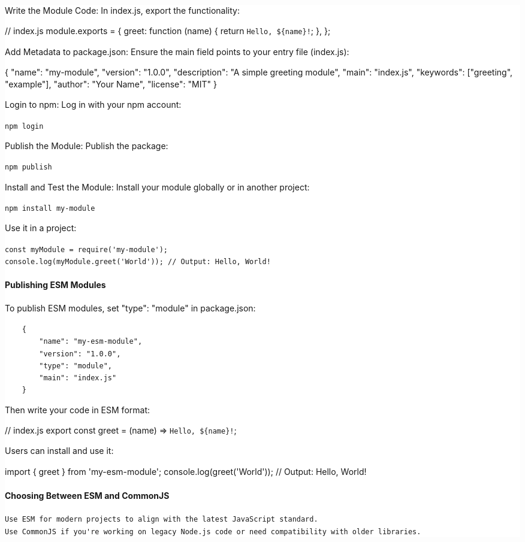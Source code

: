 Write the Module Code: In index.js, export the functionality:

// index.js
module.exports = {
greet: function (name) {
return `Hello, ${name}!`;
},
};

Add Metadata to package.json: Ensure the main field points to your entry file (index.js):

{
"name": "my-module",
"version": "1.0.0",
"description": "A simple greeting module",
"main": "index.js",
"keywords": ["greeting", "example"],
"author": "Your Name",
"license": "MIT"
}

Login to npm: Log in with your npm account:

    npm login

Publish the Module: Publish the package:

    npm publish

Install and Test the Module: Install your module globally or in another project:

    npm install my-module

Use it in a project:

    const myModule = require('my-module');
    console.log(myModule.greet('World')); // Output: Hello, World!

#### Publishing ESM Modules
To publish ESM modules, set "type": "module" in package.json:
```
    {
        "name": "my-esm-module",
        "version": "1.0.0",
        "type": "module",
        "main": "index.js"
    }
```
Then write your code in ESM format:

// index.js
export const greet = (name) => `Hello, ${name}!`;

Users can install and use it:

import { greet } from 'my-esm-module';
console.log(greet('World')); // Output: Hello, World!

#### Choosing Between ESM and CommonJS

    Use ESM for modern projects to align with the latest JavaScript standard.
    Use CommonJS if you're working on legacy Node.js code or need compatibility with older libraries.
